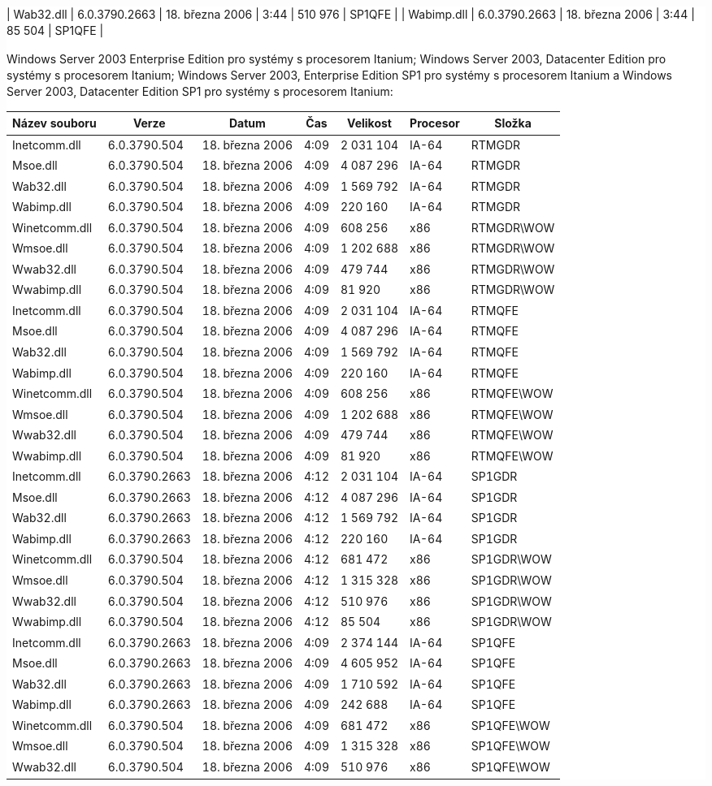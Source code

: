| Wab32.dll     | 6.0.3790.2663 | 18. března 2006 | 3:44 | 510 976   | SP1QFE |
| Wabimp.dll    | 6.0.3790.2663 | 18. března 2006 | 3:44 | 85 504    | SP1QFE |

Windows Server 2003 Enterprise Edition pro systémy s procesorem Itanium; Windows Server 2003, Datacenter Edition pro systémy s procesorem Itanium; Windows Server 2003, Enterprise Edition SP1 pro systémy s procesorem Itanium a Windows Server 2003, Datacenter Edition SP1 pro systémy s procesorem Itanium:

| Název souboru | Verze         | Datum           | Čas  | Velikost  | Procesor | Složka      |
|---------------|---------------|-----------------|------|-----------|----------|-------------|
| Inetcomm.dll  | 6.0.3790.504  | 18. března 2006 | 4:09 | 2 031 104 | IA-64    | RTMGDR      |
| Msoe.dll      | 6.0.3790.504  | 18. března 2006 | 4:09 | 4 087 296 | IA-64    | RTMGDR      |
| Wab32.dll     | 6.0.3790.504  | 18. března 2006 | 4:09 | 1 569 792 | IA-64    | RTMGDR      |
| Wabimp.dll    | 6.0.3790.504  | 18. března 2006 | 4:09 | 220 160   | IA-64    | RTMGDR      |
| Winetcomm.dll | 6.0.3790.504  | 18. března 2006 | 4:09 | 608 256   | x86      | RTMGDR\\WOW |
| Wmsoe.dll     | 6.0.3790.504  | 18. března 2006 | 4:09 | 1 202 688 | x86      | RTMGDR\\WOW |
| Wwab32.dll    | 6.0.3790.504  | 18. března 2006 | 4:09 | 479 744   | x86      | RTMGDR\\WOW |
| Wwabimp.dll   | 6.0.3790.504  | 18. března 2006 | 4:09 | 81 920    | x86      | RTMGDR\\WOW |
| Inetcomm.dll  | 6.0.3790.504  | 18. března 2006 | 4:09 | 2 031 104 | IA-64    | RTMQFE      |
| Msoe.dll      | 6.0.3790.504  | 18. března 2006 | 4:09 | 4 087 296 | IA-64    | RTMQFE      |
| Wab32.dll     | 6.0.3790.504  | 18. března 2006 | 4:09 | 1 569 792 | IA-64    | RTMQFE      |
| Wabimp.dll    | 6.0.3790.504  | 18. března 2006 | 4:09 | 220 160   | IA-64    | RTMQFE      |
| Winetcomm.dll | 6.0.3790.504  | 18. března 2006 | 4:09 | 608 256   | x86      | RTMQFE\\WOW |
| Wmsoe.dll     | 6.0.3790.504  | 18. března 2006 | 4:09 | 1 202 688 | x86      | RTMQFE\\WOW |
| Wwab32.dll    | 6.0.3790.504  | 18. března 2006 | 4:09 | 479 744   | x86      | RTMQFE\\WOW |
| Wwabimp.dll   | 6.0.3790.504  | 18. března 2006 | 4:09 | 81 920    | x86      | RTMQFE\\WOW |
| Inetcomm.dll  | 6.0.3790.2663 | 18. března 2006 | 4:12 | 2 031 104 | IA-64    | SP1GDR      |
| Msoe.dll      | 6.0.3790.2663 | 18. března 2006 | 4:12 | 4 087 296 | IA-64    | SP1GDR      |
| Wab32.dll     | 6.0.3790.2663 | 18. března 2006 | 4:12 | 1 569 792 | IA-64    | SP1GDR      |
| Wabimp.dll    | 6.0.3790.2663 | 18. března 2006 | 4:12 | 220 160   | IA-64    | SP1GDR      |
| Winetcomm.dll | 6.0.3790.504  | 18. března 2006 | 4:12 | 681 472   | x86      | SP1GDR\\WOW |
| Wmsoe.dll     | 6.0.3790.504  | 18. března 2006 | 4:12 | 1 315 328 | x86      | SP1GDR\\WOW |
| Wwab32.dll    | 6.0.3790.504  | 18. března 2006 | 4:12 | 510 976   | x86      | SP1GDR\\WOW |
| Wwabimp.dll   | 6.0.3790.504  | 18. března 2006 | 4:12 | 85 504    | x86      | SP1GDR\\WOW |
| Inetcomm.dll  | 6.0.3790.2663 | 18. března 2006 | 4:09 | 2 374 144 | IA-64    | SP1QFE      |
| Msoe.dll      | 6.0.3790.2663 | 18. března 2006 | 4:09 | 4 605 952 | IA-64    | SP1QFE      |
| Wab32.dll     | 6.0.3790.2663 | 18. března 2006 | 4:09 | 1 710 592 | IA-64    | SP1QFE      |
| Wabimp.dll    | 6.0.3790.2663 | 18. března 2006 | 4:09 | 242 688   | IA-64    | SP1QFE      |
| Winetcomm.dll | 6.0.3790.504  | 18. března 2006 | 4:09 | 681 472   | x86      | SP1QFE\\WOW |
| Wmsoe.dll     | 6.0.3790.504  | 18. března 2006 | 4:09 | 1 315 328 | x86      | SP1QFE\\WOW |
| Wwab32.dll    | 6.0.3790.504  | 18. března 2006 | 4:09 | 510 976   | x86      | SP1QFE\\WOW |